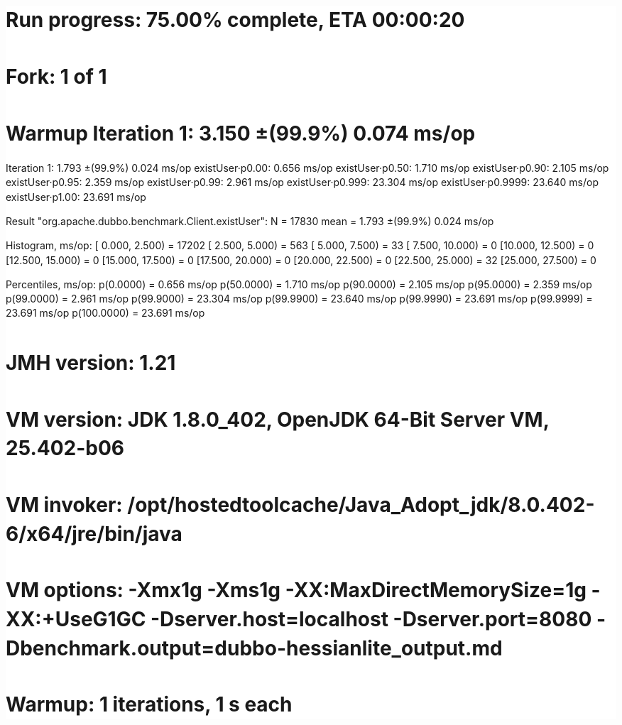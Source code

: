 # Run progress: 75.00% complete, ETA 00:00:20
# Fork: 1 of 1
# Warmup Iteration   1: 3.150 ±(99.9%) 0.074 ms/op
Iteration   1: 1.793 ±(99.9%) 0.024 ms/op
                 existUser·p0.00:   0.656 ms/op
                 existUser·p0.50:   1.710 ms/op
                 existUser·p0.90:   2.105 ms/op
                 existUser·p0.95:   2.359 ms/op
                 existUser·p0.99:   2.961 ms/op
                 existUser·p0.999:  23.304 ms/op
                 existUser·p0.9999: 23.640 ms/op
                 existUser·p1.00:   23.691 ms/op



Result "org.apache.dubbo.benchmark.Client.existUser":
  N = 17830
  mean =      1.793 ±(99.9%) 0.024 ms/op

  Histogram, ms/op:
    [ 0.000,  2.500) = 17202 
    [ 2.500,  5.000) = 563 
    [ 5.000,  7.500) = 33 
    [ 7.500, 10.000) = 0 
    [10.000, 12.500) = 0 
    [12.500, 15.000) = 0 
    [15.000, 17.500) = 0 
    [17.500, 20.000) = 0 
    [20.000, 22.500) = 0 
    [22.500, 25.000) = 32 
    [25.000, 27.500) = 0 

  Percentiles, ms/op:
      p(0.0000) =      0.656 ms/op
     p(50.0000) =      1.710 ms/op
     p(90.0000) =      2.105 ms/op
     p(95.0000) =      2.359 ms/op
     p(99.0000) =      2.961 ms/op
     p(99.9000) =     23.304 ms/op
     p(99.9900) =     23.640 ms/op
     p(99.9990) =     23.691 ms/op
     p(99.9999) =     23.691 ms/op
    p(100.0000) =     23.691 ms/op


# JMH version: 1.21
# VM version: JDK 1.8.0_402, OpenJDK 64-Bit Server VM, 25.402-b06
# VM invoker: /opt/hostedtoolcache/Java_Adopt_jdk/8.0.402-6/x64/jre/bin/java
# VM options: -Xmx1g -Xms1g -XX:MaxDirectMemorySize=1g -XX:+UseG1GC -Dserver.host=localhost -Dserver.port=8080 -Dbenchmark.output=dubbo-hessianlite_output.md
# Warmup: 1 iterations, 1 s each